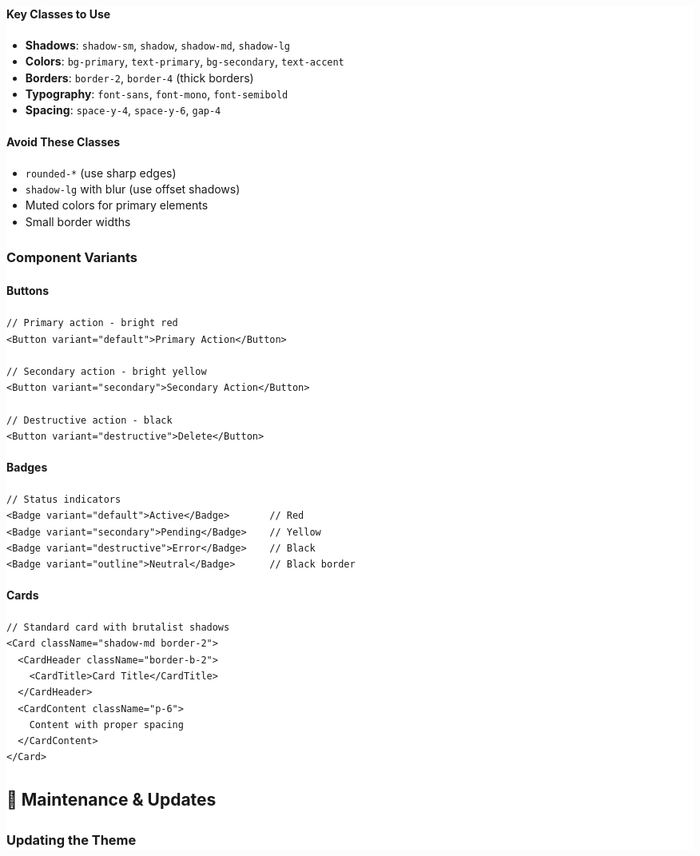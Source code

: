 #### Key Classes to Use
- **Shadows**: `shadow-sm`, `shadow`, `shadow-md`, `shadow-lg`
- **Colors**: `bg-primary`, `text-primary`, `bg-secondary`, `text-accent`
- **Borders**: `border-2`, `border-4` (thick borders)
- **Typography**: `font-sans`, `font-mono`, `font-semibold`
- **Spacing**: `space-y-4`, `space-y-6`, `gap-4`

#### Avoid These Classes
- `rounded-*` (use sharp edges)
- `shadow-lg` with blur (use offset shadows)
- Muted colors for primary elements
- Small border widths

### Component Variants

#### Buttons
```tsx
// Primary action - bright red
<Button variant="default">Primary Action</Button>

// Secondary action - bright yellow  
<Button variant="secondary">Secondary Action</Button>

// Destructive action - black
<Button variant="destructive">Delete</Button>
```

#### Badges
```tsx
// Status indicators
<Badge variant="default">Active</Badge>       // Red
<Badge variant="secondary">Pending</Badge>    // Yellow  
<Badge variant="destructive">Error</Badge>    // Black
<Badge variant="outline">Neutral</Badge>      // Black border
```

#### Cards
```tsx
// Standard card with brutalist shadows
<Card className="shadow-md border-2">
  <CardHeader className="border-b-2">
    <CardTitle>Card Title</CardTitle>
  </CardHeader>
  <CardContent className="p-6">
    Content with proper spacing
  </CardContent>
</Card>
```

## 🔧 Maintenance & Updates

### Updating the Theme
